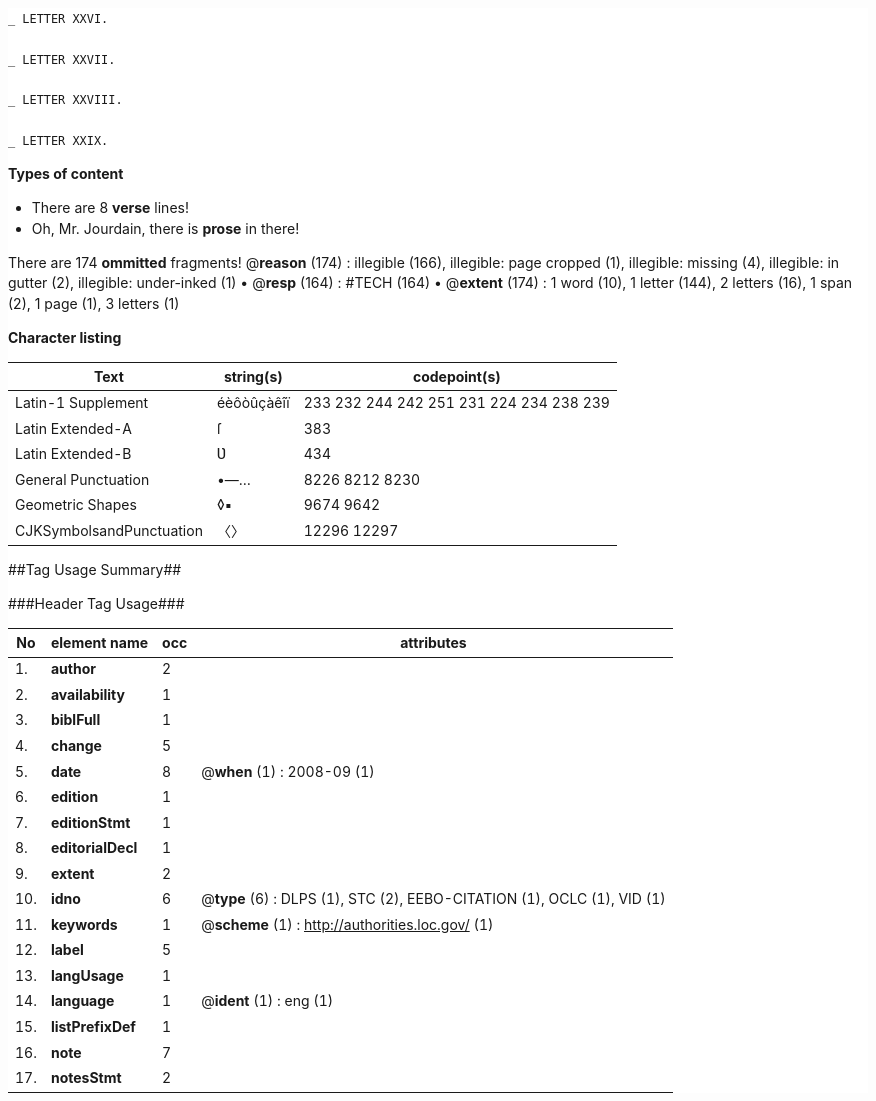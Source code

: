     _ LETTER XXVI.

    _ LETTER XXVII.

    _ LETTER XXVIII.

    _ LETTER XXIX.

**Types of content**

  * There are 8 **verse** lines!
  * Oh, Mr. Jourdain, there is **prose** in there!

There are 174 **ommitted** fragments! 
 @__reason__ (174) : illegible (166), illegible: page cropped (1), illegible: missing (4), illegible: in gutter (2), illegible: under-inked (1)  •  @__resp__ (164) : #TECH (164)  •  @__extent__ (174) : 1 word (10), 1 letter (144), 2 letters (16), 1 span (2), 1 page (1), 3 letters (1)

**Character listing**


|Text|string(s)|codepoint(s)|
|---|---|---|
|Latin-1 Supplement|éèôòûçàêîï|233 232 244 242 251 231 224 234 238 239|
|Latin Extended-A|ſ|383|
|Latin Extended-B|Ʋ|434|
|General Punctuation|•—…|8226 8212 8230|
|Geometric Shapes|◊▪|9674 9642|
|CJKSymbolsandPunctuation|〈〉|12296 12297|

##Tag Usage Summary##

###Header Tag Usage###

|No|element name|occ|attributes|
|---|---|---|---|
|1.|__author__|2||
|2.|__availability__|1||
|3.|__biblFull__|1||
|4.|__change__|5||
|5.|__date__|8| @__when__ (1) : 2008-09 (1)|
|6.|__edition__|1||
|7.|__editionStmt__|1||
|8.|__editorialDecl__|1||
|9.|__extent__|2||
|10.|__idno__|6| @__type__ (6) : DLPS (1), STC (2), EEBO-CITATION (1), OCLC (1), VID (1)|
|11.|__keywords__|1| @__scheme__ (1) : http://authorities.loc.gov/ (1)|
|12.|__label__|5||
|13.|__langUsage__|1||
|14.|__language__|1| @__ident__ (1) : eng (1)|
|15.|__listPrefixDef__|1||
|16.|__note__|7||
|17.|__notesStmt__|2||